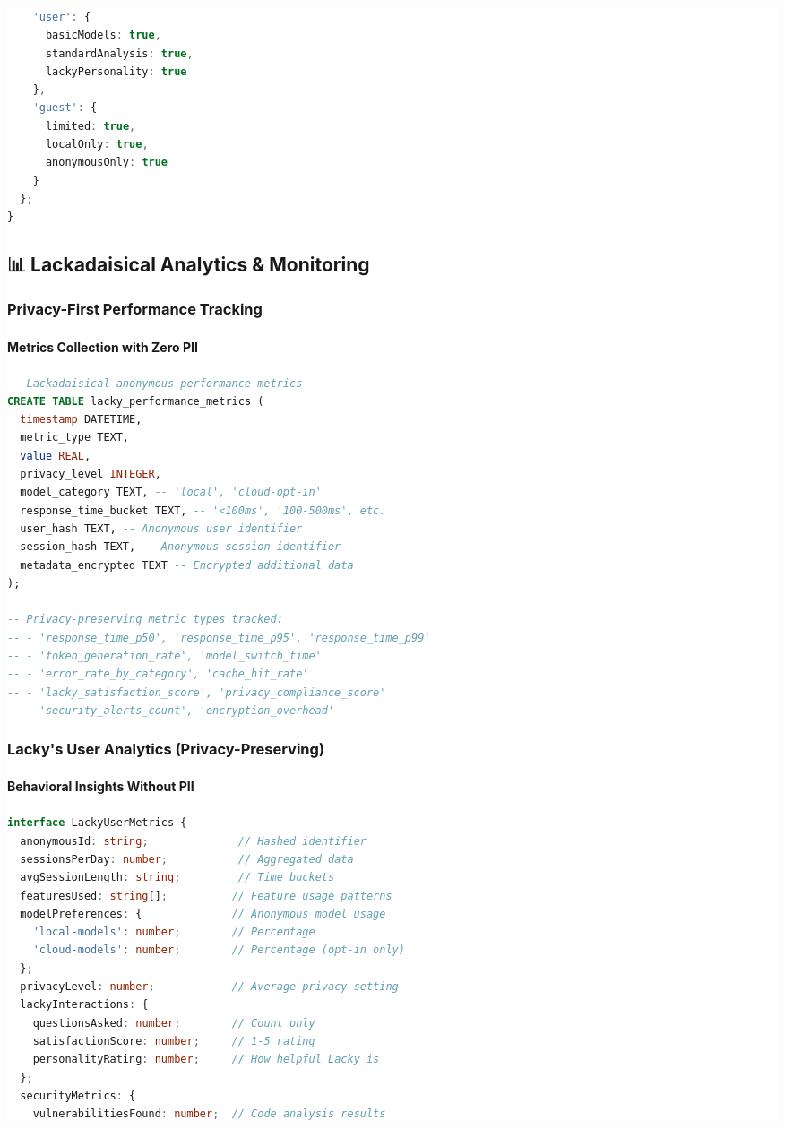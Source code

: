 ```typescript
    'user': { 
      basicModels: true, 
      standardAnalysis: true,
      lackyPersonality: true
    },
    'guest': { 
      limited: true, 
      localOnly: true,
      anonymousOnly: true
    }
  };
}
```

## 📊 Lackadaisical Analytics & Monitoring

### Privacy-First Performance Tracking

#### Metrics Collection with Zero PII
```sql
-- Lackadaisical anonymous performance metrics
CREATE TABLE lacky_performance_metrics (
  timestamp DATETIME,
  metric_type TEXT,
  value REAL,
  privacy_level INTEGER,
  model_category TEXT, -- 'local', 'cloud-opt-in'
  response_time_bucket TEXT, -- '<100ms', '100-500ms', etc.
  user_hash TEXT, -- Anonymous user identifier
  session_hash TEXT, -- Anonymous session identifier
  metadata_encrypted TEXT -- Encrypted additional data
);

-- Privacy-preserving metric types tracked:
-- - 'response_time_p50', 'response_time_p95', 'response_time_p99'
-- - 'token_generation_rate', 'model_switch_time'
-- - 'error_rate_by_category', 'cache_hit_rate'
-- - 'lacky_satisfaction_score', 'privacy_compliance_score'
-- - 'security_alerts_count', 'encryption_overhead'
```

### Lacky's User Analytics (Privacy-Preserving)

#### Behavioral Insights Without PII
```typescript
interface LackyUserMetrics {
  anonymousId: string;              // Hashed identifier
  sessionsPerDay: number;           // Aggregated data
  avgSessionLength: string;         // Time buckets
  featuresUsed: string[];          // Feature usage patterns
  modelPreferences: {              // Anonymous model usage
    'local-models': number;        // Percentage
    'cloud-models': number;        // Percentage (opt-in only)
  };
  privacyLevel: number;            // Average privacy setting
  lackyInteractions: {
    questionsAsked: number;        // Count only
    satisfactionScore: number;     // 1-5 rating
    personalityRating: number;     // How helpful Lacky is
  };
  securityMetrics: {
    vulnerabilitiesFound: number;  // Code analysis results
```